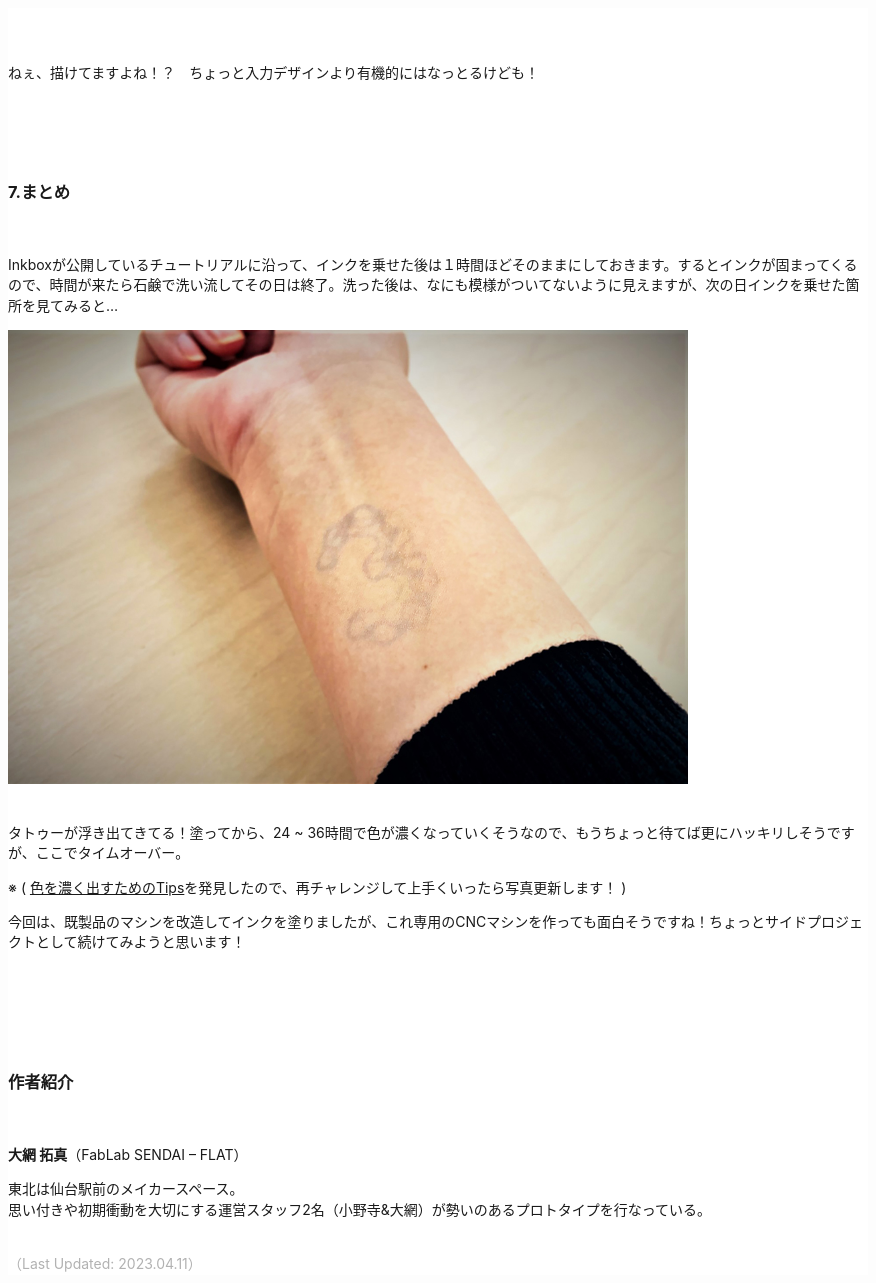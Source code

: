 <br><br>

ねぇ、描けてますよね！？　ちょっと入力デザインより有機的にはなっとるけども！

<br><br><br>

### **7.まとめ**
<br>

Inkboxが公開しているチュートリアルに沿って、インクを乗せた後は１時間ほどそのままにしておきます。するとインクが固まってくるので、時間が来たら石鹸で洗い流してその日は終了。洗った後は、なにも模様がついてないように見えますが、次の日インクを乗せた箇所を見てみると…<br>

<img src="../assets/2022/1203/20.jpg" width="680" alt="hi" class="inline"/>
<br><br>

タトゥーが浮き出てきてる！塗ってから、24 ~ 36時間で色が濃くなっていくそうなので、もうちょっと待てば更にハッキリしそうですが、ここでタイムオーバー。<br>

※ ( [色を濃く出すためのTips](https://monro187.com/inkbox)を発見したので、再チャレンジして上手くいったら写真更新します！ )<br>

今回は、既製品のマシンを改造してインクを塗りましたが、これ専用のCNCマシンを作っても面白そうですね！ちょっとサイドプロジェクトとして続けてみようと思います！

<br><br><br><br>

### **作者紹介**
<br>

**大網 拓真**（FabLab SENDAI – FLAT）<br>

東北は仙台駅前のメイカースペース。<br>
思い付きや初期衝動を大切にする運営スタッフ2名（小野寺&大網）が勢いのあるプロトタイプを行なっている。
<br><br>

<span style="color:#B2B2B2">
（Last Updated: 2023.04.11）
</span>
